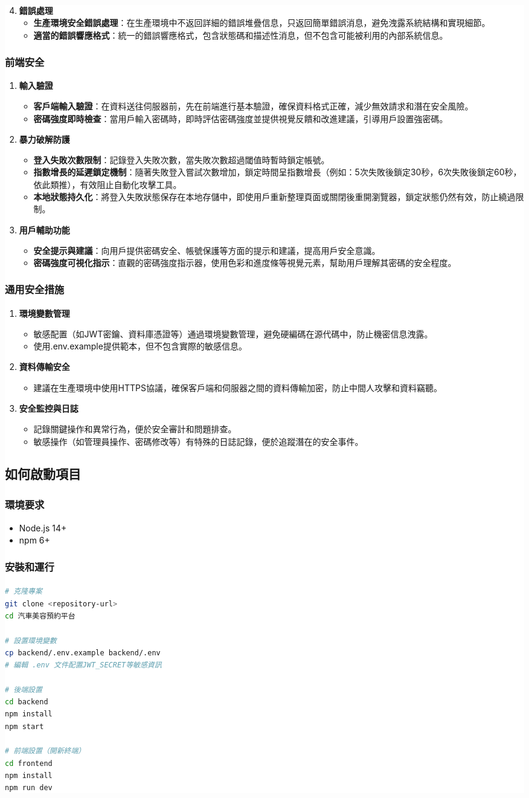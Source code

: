 4. **錯誤處理**
   - **生產環境安全錯誤處理**：在生產環境中不返回詳細的錯誤堆疊信息，只返回簡單錯誤消息，避免洩露系統結構和實現細節。
   - **適當的錯誤響應格式**：統一的錯誤響應格式，包含狀態碼和描述性消息，但不包含可能被利用的內部系統信息。

### 前端安全
1. **輸入驗證**
   - **客戶端輸入驗證**：在資料送往伺服器前，先在前端進行基本驗證，確保資料格式正確，減少無效請求和潛在安全風險。
   - **密碼強度即時檢查**：當用戶輸入密碼時，即時評估密碼強度並提供視覺反饋和改進建議，引導用戶設置強密碼。

2. **暴力破解防護**
   - **登入失敗次數限制**：記錄登入失敗次數，當失敗次數超過閾值時暫時鎖定帳號。
   - **指數增長的延遲鎖定機制**：隨著失敗登入嘗試次數增加，鎖定時間呈指數增長（例如：5次失敗後鎖定30秒，6次失敗後鎖定60秒，依此類推），有效阻止自動化攻擊工具。
   - **本地狀態持久化**：將登入失敗狀態保存在本地存儲中，即使用戶重新整理頁面或關閉後重開瀏覽器，鎖定狀態仍然有效，防止繞過限制。

3. **用戶輔助功能**
   - **安全提示與建議**：向用戶提供密碼安全、帳號保護等方面的提示和建議，提高用戶安全意識。
   - **密碼強度可視化指示**：直觀的密碼強度指示器，使用色彩和進度條等視覺元素，幫助用戶理解其密碼的安全程度。

### 通用安全措施
1. **環境變數管理**
   - 敏感配置（如JWT密鑰、資料庫憑證等）通過環境變數管理，避免硬編碼在源代碼中，防止機密信息洩露。
   - 使用.env.example提供範本，但不包含實際的敏感信息。

2. **資料傳輸安全**
   - 建議在生產環境中使用HTTPS協議，確保客戶端和伺服器之間的資料傳輸加密，防止中間人攻擊和資料竊聽。

3. **安全監控與日誌**
   - 記錄關鍵操作和異常行為，便於安全審計和問題排查。
   - 敏感操作（如管理員操作、密碼修改等）有特殊的日誌記錄，便於追蹤潛在的安全事件。

## 如何啟動項目

### 環境要求
- Node.js 14+
- npm 6+

### 安裝和運行
```bash
# 克隆專案
git clone <repository-url>
cd 汽車美容預約平台

# 設置環境變數
cp backend/.env.example backend/.env
# 編輯 .env 文件配置JWT_SECRET等敏感資訊

# 後端設置
cd backend
npm install
npm start

# 前端設置（開新終端）
cd frontend
npm install
npm run dev
```
